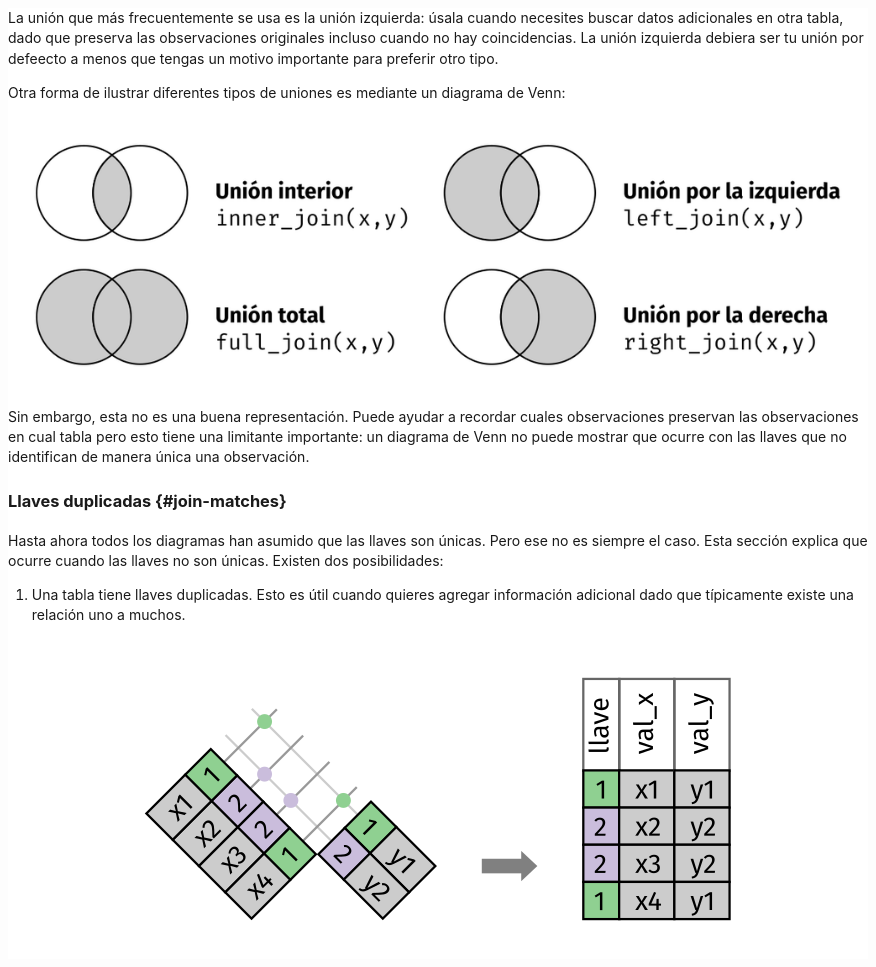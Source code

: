 La unión que más frecuentemente se usa es la unión izquierda: úsala cuando necesites buscar datos adicionales en otra tabla, dado que preserva las observaciones originales incluso cuando no hay coincidencias. La unión izquierda debiera ser tu unión por defeecto a menos que tengas un motivo importante para preferir otro tipo.

Otra forma de ilustrar diferentes tipos de uniones es mediante un diagrama de Venn:

<img src="diagrams_w_text_as_path/es/join-venn.svg" style="display: block; margin: auto;" />

Sin embargo, esta no es una buena representación. Puede ayudar a recordar cuales observaciones preservan las observaciones en cual tabla pero esto tiene una limitante importante: un diagrama de Venn no puede mostrar que ocurre con las llaves que no identifican de manera única una observación.

### Llaves duplicadas {#join-matches}

Hasta ahora todos los diagramas han asumido que las llaves son únicas. Pero ese no es siempre el caso. Esta sección explica que ocurre cuando las llaves no son únicas. Existen dos posibilidades:

1. Una tabla tiene llaves duplicadas. Esto es útil cuando quieres agregar información 
  adicional dado que típicamente existe una relación uno a muchos.

 <img src="diagrams_w_text_as_path/es/join-one-to-many.svg" style="display: block; margin: auto;" />
  